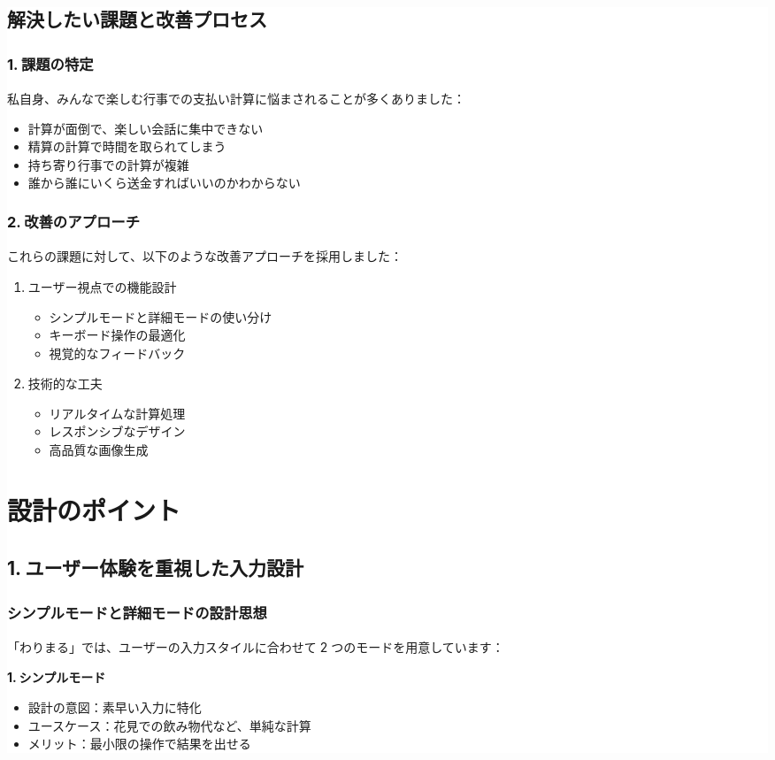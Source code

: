 ## 解決したい課題と改善プロセス

### 1. 課題の特定

私自身、みんなで楽しむ行事での支払い計算に悩まされることが多くありました：

- 計算が面倒で、楽しい会話に集中できない
- 精算の計算で時間を取られてしまう
- 持ち寄り行事での計算が複雑
- 誰から誰にいくら送金すればいいのかわからない

### 2. 改善のアプローチ

これらの課題に対して、以下のような改善アプローチを採用しました：

1. ユーザー視点での機能設計

   - シンプルモードと詳細モードの使い分け
   - キーボード操作の最適化
   - 視覚的なフィードバック

2. 技術的な工夫
   - リアルタイムな計算処理
   - レスポンシブなデザイン
   - 高品質な画像生成

# 設計のポイント

## 1. ユーザー体験を重視した入力設計

### シンプルモードと詳細モードの設計思想

「わりまる」では、ユーザーの入力スタイルに合わせて 2 つのモードを用意しています：

**1. シンプルモード**

- 設計の意図：素早い入力に特化
- ユースケース：花見での飲み物代など、単純な計算
- メリット：最小限の操作で結果を出せる
